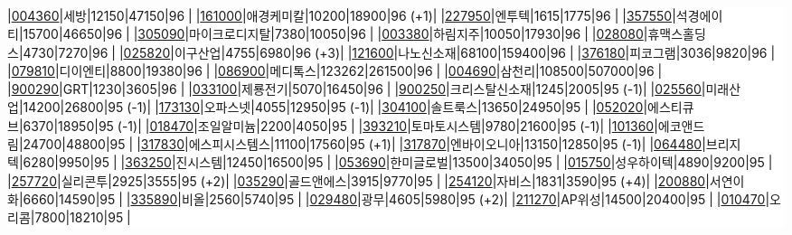 |[004360](https://finance.daum.net/quotes/A004360)|세방|12150|47150|96 |
|[161000](https://finance.daum.net/quotes/A161000)|애경케미칼|10200|18900|96 (+1)|
|[227950](https://finance.daum.net/quotes/A227950)|엔투텍|1615|1775|96 |
|[357550](https://finance.daum.net/quotes/A357550)|석경에이티|15700|46650|96 |
|[305090](https://finance.daum.net/quotes/A305090)|마이크로디지탈|7380|10050|96 |
|[003380](https://finance.daum.net/quotes/A003380)|하림지주|10050|17930|96 |
|[028080](https://finance.daum.net/quotes/A028080)|휴맥스홀딩스|4730|7270|96 |
|[025820](https://finance.daum.net/quotes/A025820)|이구산업|4755|6980|96 (+3)|
|[121600](https://finance.daum.net/quotes/A121600)|나노신소재|68100|159400|96 |
|[376180](https://finance.daum.net/quotes/A376180)|피코그램|3036|9820|96 |
|[079810](https://finance.daum.net/quotes/A079810)|디이엔티|8800|19380|96 |
|[086900](https://finance.daum.net/quotes/A086900)|메디톡스|123262|261500|96 |
|[004690](https://finance.daum.net/quotes/A004690)|삼천리|108500|507000|96 |
|[900290](https://finance.daum.net/quotes/A900290)|GRT|1230|3605|96 |
|[033100](https://finance.daum.net/quotes/A033100)|제룡전기|5070|16450|96 |
|[900250](https://finance.daum.net/quotes/A900250)|크리스탈신소재|1245|2005|95 (-1)|
|[025560](https://finance.daum.net/quotes/A025560)|미래산업|14200|26800|95 (-1)|
|[173130](https://finance.daum.net/quotes/A173130)|오파스넷|4055|12950|95 (-1)|
|[304100](https://finance.daum.net/quotes/A304100)|솔트룩스|13650|24950|95 |
|[052020](https://finance.daum.net/quotes/A052020)|에스티큐브|6370|18950|95 (-1)|
|[018470](https://finance.daum.net/quotes/A018470)|조일알미늄|2200|4050|95 |
|[393210](https://finance.daum.net/quotes/A393210)|토마토시스템|9780|21600|95 (-1)|
|[101360](https://finance.daum.net/quotes/A101360)|에코앤드림|24700|48800|95 |
|[317830](https://finance.daum.net/quotes/A317830)|에스피시스템스|11100|17560|95 (+1)|
|[317870](https://finance.daum.net/quotes/A317870)|엔바이오니아|13150|12850|95 (-1)|
|[064480](https://finance.daum.net/quotes/A064480)|브리지텍|6280|9950|95 |
|[363250](https://finance.daum.net/quotes/A363250)|진시스템|12450|16500|95 |
|[053690](https://finance.daum.net/quotes/A053690)|한미글로벌|13500|34050|95 |
|[015750](https://finance.daum.net/quotes/A015750)|성우하이텍|4890|9200|95 |
|[257720](https://finance.daum.net/quotes/A257720)|실리콘투|2925|3555|95 (+2)|
|[035290](https://finance.daum.net/quotes/A035290)|골드앤에스|3915|9770|95 |
|[254120](https://finance.daum.net/quotes/A254120)|자비스|1831|3590|95 (+4)|
|[200880](https://finance.daum.net/quotes/A200880)|서연이화|6660|14590|95 |
|[335890](https://finance.daum.net/quotes/A335890)|비올|2560|5740|95 |
|[029480](https://finance.daum.net/quotes/A029480)|광무|4605|5980|95 (+2)|
|[211270](https://finance.daum.net/quotes/A211270)|AP위성|14500|20400|95 |
|[010470](https://finance.daum.net/quotes/A010470)|오리콤|7800|18210|95 |